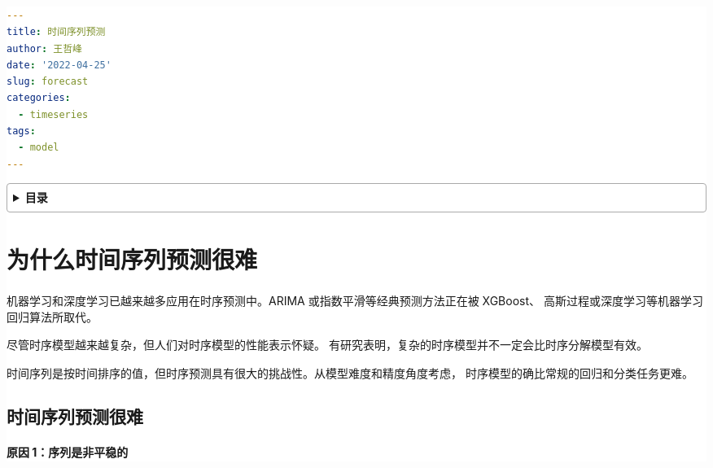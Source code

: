 ```yaml
---
title: 时间序列预测
author: 王哲峰
date: '2022-04-25'
slug: forecast
categories:
  - timeseries
tags:
  - model
---
```


<style>
details {
    border: 1px solid #aaa;
    border-radius: 4px;
    padding: .5em .5em 0;
}
summary {
    font-weight: bold;
    margin: -.5em -.5em 0;
    padding: .5em;
}
details[open] {
    padding: .5em;
}
details[open] summary {
    border-bottom: 1px solid #aaa;
    margin-bottom: .5em;
}
img {
    pointer-events: none;
}
</style>

<details><summary>目录</summary></details><p></p>

# 为什么时间序列预测很难

机器学习和深度学习已越来越多应用在时序预测中。ARIMA 或指数平滑等经典预测方法正在被 XGBoost、
高斯过程或深度学习等机器学习回归算法所取代。

尽管时序模型越来越复杂，但人们对时序模型的性能表示怀疑。
有研究表明，复杂的时序模型并不一定会比时序分解模型有效。

时间序列是按时间排序的值，但时序预测具有很大的挑战性。从模型难度和精度角度考虑，
时序模型的确比常规的回归和分类任务更难。

## 时间序列预测很难

**原因 1：序列是非平稳的**
